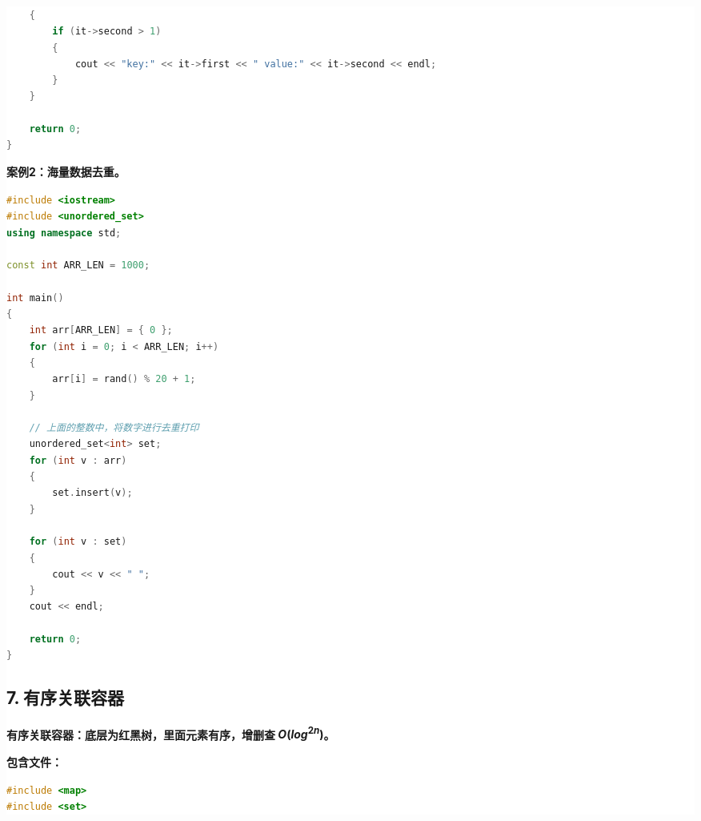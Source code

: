 ~~~c++
	{
		if (it->second > 1)
		{
			cout << "key:" << it->first << " value:" << it->second << endl;
		}
	}

	return 0;
}
~~~

**案例2：海量数据去重。**

~~~c++
#include <iostream>
#include <unordered_set>
using namespace std;

const int ARR_LEN = 1000;

int main()
{
	int arr[ARR_LEN] = { 0 };
	for (int i = 0; i < ARR_LEN; i++)
	{
		arr[i] = rand() % 20 + 1;
	}

	// 上面的整数中，将数字进行去重打印
	unordered_set<int> set;
	for (int v : arr)
	{
		set.insert(v);
	}

	for (int v : set)
	{
		cout << v << " ";
	}
	cout << endl;

	return 0;
}
~~~

## 7. 有序关联容器

**有序关联容器：底层为红黑树，里面元素有序，增删查 $O(log^{2n})$。**

**包含文件：**

~~~c++
#include <map>
#include <set>
~~~
